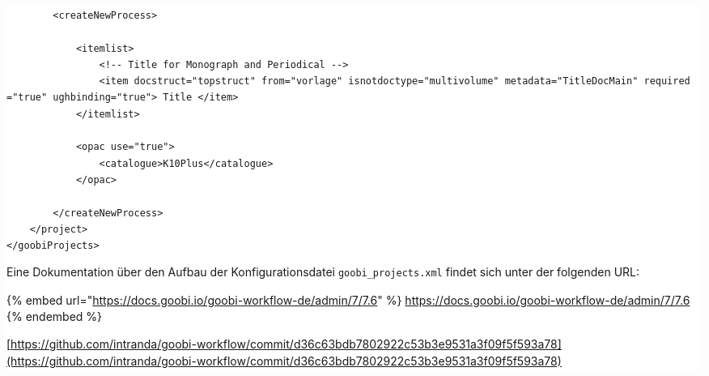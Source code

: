 ```markup
        <createNewProcess>

            <itemlist>
                <!-- Title for Monograph and Periodical -->
                <item docstruct="topstruct" from="vorlage" isnotdoctype="multivolume" metadata="TitleDocMain" required="true" ughbinding="true"> Title </item>
            </itemlist>

            <opac use="true">
                <catalogue>K10Plus</catalogue>
            </opac>

        </createNewProcess>
    </project>    
</goobiProjects>
```

Eine Dokumentation über den Aufbau der Konfigurationsdatei `goobi_projects.xml` findet sich unter der folgenden URL:

{% embed url="https://docs.goobi.io/goobi-workflow-de/admin/7/7.6" %}
https://docs.goobi.io/goobi-workflow-de/admin/7/7.6
{% endembed %}

[https://github.com/intranda/goobi-workflow/commit/d36c63bdb7802922c53b3e9531a3f09f5f593a78](https://github.com/intranda/goobi-workflow/commit/d36c63bdb7802922c53b3e9531a3f09f5f593a78)